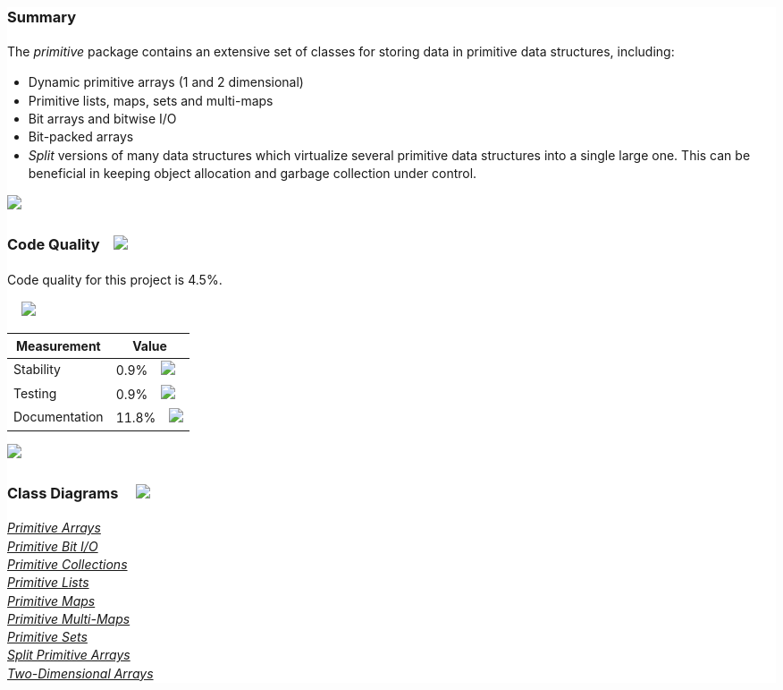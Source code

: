 ### Summary <a name = "summary"></a>

The *primitive* package contains an extensive set of classes for storing data in primitive data structures, including:

- Dynamic primitive arrays (1 and 2 dimensional)
- Primitive lists, maps, sets and multi-maps
- Bit arrays and bitwise I/O
- Bit-packed arrays
- *Split* versions of many data structures which virtualize several primitive data structures into a single
  large one. This can be beneficial in keeping object allocation and garbage collection under control.

[//]: # (end-user-text)

<img src="https://telenav.github.io/telenav-assets/images/separators/horizontal-line-128.png" srcset="https://telenav.github.io/telenav-assets/images/separators/horizontal-line-128-2x.png 2x"/>

### Code Quality <a name="code-quality"></a> &nbsp;&nbsp; <img src="https://telenav.github.io/telenav-assets/images/icons/ruler-32.png" srcset="https://telenav.github.io/telenav-assets/images/icons/ruler-32-2x.png 2x"/>

Code quality for this project is 4.5%.  
  
&nbsp; &nbsp; <img src="https://telenav.github.io/telenav-assets/images/meters/meter-0-96.png" srcset="https://telenav.github.io/telenav-assets/images/meters/meter-0-96-2x.png 2x"/>

| Measurement   | Value                    |
|---------------|--------------------------|
| Stability     | 0.9%&nbsp; &nbsp; <img src="https://telenav.github.io/telenav-assets/images/meters/meter-0-96.png" srcset="https://telenav.github.io/telenav-assets/images/meters/meter-0-96-2x.png 2x"/>     |
| Testing       | 0.9%&nbsp; &nbsp; <img src="https://telenav.github.io/telenav-assets/images/meters/meter-0-96.png" srcset="https://telenav.github.io/telenav-assets/images/meters/meter-0-96-2x.png 2x"/>       |
| Documentation | 11.8%&nbsp; &nbsp; <img src="https://telenav.github.io/telenav-assets/images/meters/meter-10-96.png" srcset="https://telenav.github.io/telenav-assets/images/meters/meter-10-96-2x.png 2x"/> |

<img src="https://telenav.github.io/telenav-assets/images/separators/horizontal-line-128.png" srcset="https://telenav.github.io/telenav-assets/images/separators/horizontal-line-128-2x.png 2x"/>

### Class Diagrams <a name="class-diagrams"></a> &nbsp; &nbsp; <img src="https://telenav.github.io/telenav-assets/images/icons/diagram-40.png" srcset="https://telenav.github.io/telenav-assets/images/icons/diagram-40-2x.png 2x"/>

[*Primitive Arrays*](https://www.kivakit.org/1.8.4/lexakai/kivakit-stuff/kivakit-primitive-collections/documentation/diagrams/diagram-primitive-array.svg)  
[*Primitive Bit I/O*](https://www.kivakit.org/1.8.4/lexakai/kivakit-stuff/kivakit-primitive-collections/documentation/diagrams/diagram-primitive-array-bit-io.svg)  
[*Primitive Collections*](https://www.kivakit.org/1.8.4/lexakai/kivakit-stuff/kivakit-primitive-collections/documentation/diagrams/diagram-primitive-collection.svg)  
[*Primitive Lists*](https://www.kivakit.org/1.8.4/lexakai/kivakit-stuff/kivakit-primitive-collections/documentation/diagrams/diagram-primitive-list.svg)  
[*Primitive Maps*](https://www.kivakit.org/1.8.4/lexakai/kivakit-stuff/kivakit-primitive-collections/documentation/diagrams/diagram-primitive-map.svg)  
[*Primitive Multi-Maps*](https://www.kivakit.org/1.8.4/lexakai/kivakit-stuff/kivakit-primitive-collections/documentation/diagrams/diagram-primitive-multi-map.svg)  
[*Primitive Sets*](https://www.kivakit.org/1.8.4/lexakai/kivakit-stuff/kivakit-primitive-collections/documentation/diagrams/diagram-primitive-set.svg)  
[*Split Primitive Arrays*](https://www.kivakit.org/1.8.4/lexakai/kivakit-stuff/kivakit-primitive-collections/documentation/diagrams/diagram-primitive-split-array.svg)  
[*Two-Dimensional Arrays*](https://www.kivakit.org/1.8.4/lexakai/kivakit-stuff/kivakit-primitive-collections/documentation/diagrams/diagram-primitive-array-array.svg)


[//]: # (start-user-text)
[//]: # (start-user-text)
[//]: # (start-user-text)